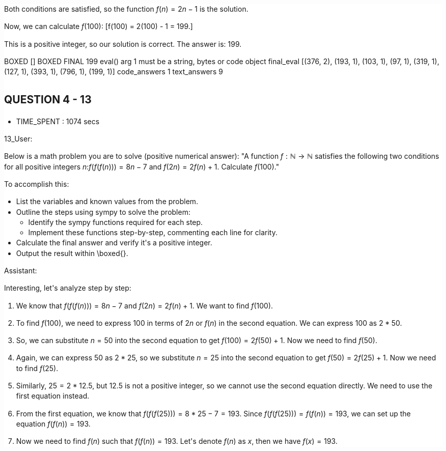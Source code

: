 Both conditions are satisfied, so the function $f(n) = 2n - 1$ is the solution.

Now, we can calculate $f(100)$:
\[f(100) = 2(100) - 1 = 199.\]

This is a positive integer, so our solution is correct.
The answer is: $199$.

BOXED []
BOXED FINAL 199
eval() arg 1 must be a string, bytes or code object final_eval
[(376, 2), (193, 1), (103, 1), (97, 1), (319, 1), (127, 1), (393, 1), (796, 1), (199, 1)]
code_answers 1 text_answers 9



## QUESTION 4 - 13 
- TIME_SPENT : 1074 secs

13_User:

Below is a math problem you are to solve (positive numerical answer):
"A function $f: \mathbb N \to \mathbb N$ satisfies the following two conditions for all positive integers $n$:$f(f(f(n)))=8n-7$ and $f(2n)=2f(n)+1$. Calculate $f(100)$."

To accomplish this:
- List the variables and known values from the problem.
- Outline the steps using sympy to solve the problem:
  * Identify the sympy functions required for each step.
  * Implement these functions step-by-step, commenting each line for clarity.
- Calculate the final answer and verify it's a positive integer.
- Output the result within \boxed{}.

Assistant:

Interesting, let's analyze step by step:



1. We know that $f(f(f(n)))=8n-7$ and $f(2n)=2f(n)+1$. We want to find $f(100)$.

2. To find $f(100)$, we need to express $100$ in terms of $2n$ or $f(n)$ in the second equation. We can express $100$ as $2*50$.

3. So, we can substitute $n = 50$ into the second equation to get $f(100) = 2f(50) + 1$. Now we need to find $f(50)$.

4. Again, we can express $50$ as $2*25$, so we substitute $n = 25$ into the second equation to get $f(50) = 2f(25) + 1$. Now we need to find $f(25)$.

5. Similarly, $25 = 2*12.5$, but $12.5$ is not a positive integer, so we cannot use the second equation directly. We need to use the first equation instead.

6. From the first equation, we know that $f(f(f(25))) = 8*25 - 7 = 193$. Since $f(f(f(25))) = f(f(n)) = 193$, we can set up the equation $f(f(n)) = 193$.

7. Now we need to find $f(n)$ such that $f(f(n)) = 193$. Let's denote $f(n)$ as $x$, then we have $f(x) = 193$.
